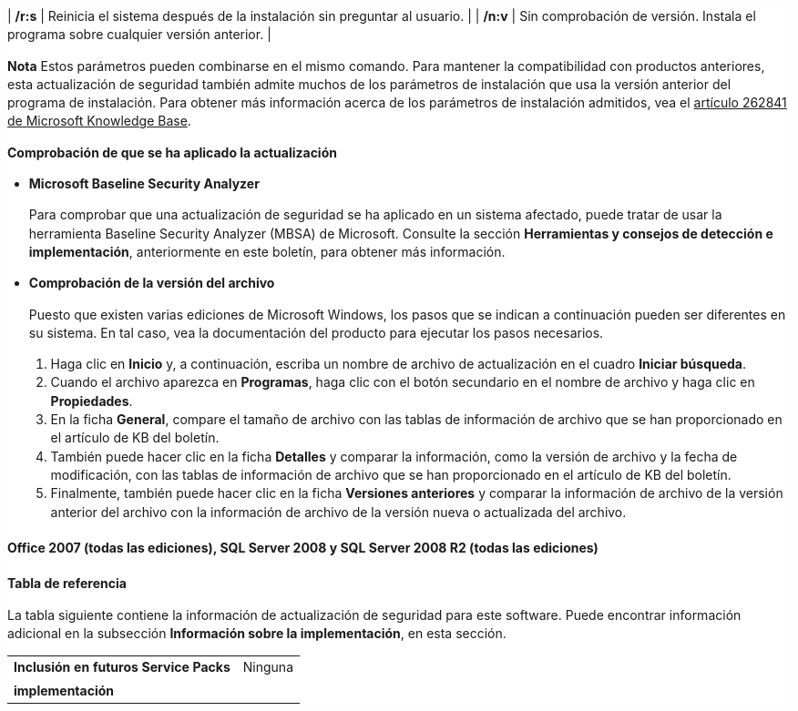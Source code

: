 | **/r:s**                      | Reinicia el sistema después de la instalación sin preguntar al usuario.                                                                        |
| **/n:v**                      | Sin comprobación de versión. Instala el programa sobre cualquier versión anterior.                                                             |

**Nota** Estos parámetros pueden combinarse en el mismo comando. Para mantener la compatibilidad con productos anteriores, esta actualización de seguridad también admite muchos de los parámetros de instalación que usa la versión anterior del programa de instalación. Para obtener más información acerca de los parámetros de instalación admitidos, vea el [artículo 262841 de Microsoft Knowledge Base](http://support.microsoft.com/kb/262841).

**Comprobación de que se ha aplicado la actualización**

-   **Microsoft Baseline Security Analyzer**

    Para comprobar que una actualización de seguridad se ha aplicado en un sistema afectado, puede tratar de usar la herramienta Baseline Security Analyzer (MBSA) de Microsoft. Consulte la sección **Herramientas y consejos de detección e implementación**, anteriormente en este boletín, para obtener más información.

-   **Comprobación de la versión del archivo**

    Puesto que existen varias ediciones de Microsoft Windows, los pasos que se indican a continuación pueden ser diferentes en su sistema. En tal caso, vea la documentación del producto para ejecutar los pasos necesarios.

    1.  Haga clic en **Inicio** y, a continuación, escriba un nombre de archivo de actualización en el cuadro **Iniciar búsqueda**.
    2.  Cuando el archivo aparezca en **Programas**, haga clic con el botón secundario en el nombre de archivo y haga clic en **Propiedades**.
    3.  En la ficha **General**, compare el tamaño de archivo con las tablas de información de archivo que se han proporcionado en el artículo de KB del boletín.
    4.  También puede hacer clic en la ficha **Detalles** y comparar la información, como la versión de archivo y la fecha de modificación, con las tablas de información de archivo que se han proporcionado en el artículo de KB del boletín.
    5.  Finalmente, también puede hacer clic en la ficha **Versiones anteriores** y comparar la información de archivo de la versión anterior del archivo con la información de archivo de la versión nueva o actualizada del archivo.

#### Office 2007 (todas las ediciones), SQL Server 2008 y SQL Server 2008 R2 (todas las ediciones)

**Tabla de referencia**

La tabla siguiente contiene la información de actualización de seguridad para este software. Puede encontrar información adicional en la subsección **Información sobre la implementación**, en esta sección.

|                                                |                                                                                                                                                                                                                                                                                                                                                                                                                                                                                                                                                                                                                                                                                  |
|------------------------------------------------|----------------------------------------------------------------------------------------------------------------------------------------------------------------------------------------------------------------------------------------------------------------------------------------------------------------------------------------------------------------------------------------------------------------------------------------------------------------------------------------------------------------------------------------------------------------------------------------------------------------------------------------------------------------------------------|
| **Inclusión en futuros** **Service** **Packs** | Ninguna                                                                                                                                                                                                                                                                                                                                                                                                                                                                                                                                                                                                                                                                          |
| **implementación**                             |                                                                                                                                                                                                                                                                                                                                                                                                                                                                                                                                                                                                                                                                                  |